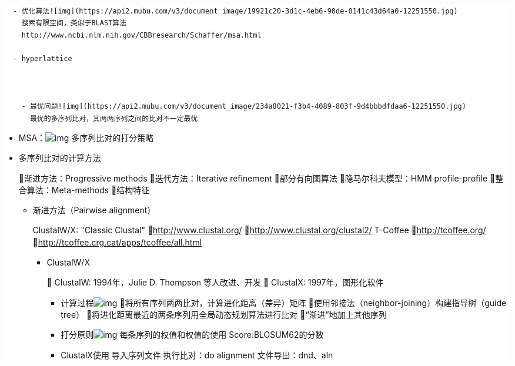       - 优化算法![img](https://api2.mubu.com/v3/document_image/19921c20-3d1c-4eb6-90de-0141c43d64a0-12251550.jpg)
        搜索有限空间，类似于BLAST算法
        http://www.ncbi.nlm.nih.gov/CBBresearch/Schaffer/msa.html​

      - hyperlattice

        

        - 最优问题![img](https://api2.mubu.com/v3/document_image/234a8021-f3b4-4089-803f-9d4bbbdfdaa6-12251550.jpg)
          最优的多序列比对，其两两序列之间的比对不一定最优

  - MSA：![img](https://api2.mubu.com/v3/document_image/f52dacc9-7bcd-42fe-b04b-b7bc117c5271-12251550.jpg)
    多序列比对的打分策略

  - 多序列比对的计算方法

    渐进方法：Progressive methods
    迭代方法：Iterative refinement
    部分有向图算法
    隐马尔科夫模型：HMM profile-profile
    整合算法：Meta-methods
    结构特征

    - 渐进方法（Pairwise alignment）

      ClustalW/X: "Classic Clustal"
      http://www.clustal.org/
      http://www.clustal.org/clustal2/
      T-Coffee
      http://tcoffee.org/
      http://tcoffee.crg.cat/apps/tcoffee/all.html

      - ClustalW/X

        

         ClustalW: 1994年，Julie D. Thompson
        等人改进、开发
         ClustalX: 1997年，图形化软件

        - 计算过程![img](https://api2.mubu.com/v3/document_image/c76451d7-8d2f-4b40-80cf-7b3281035f76-12251550.jpg)
          将所有序列两两比对，计算进化距离（差异）矩阵
          使用邻接法（neighbor-joining）构建指导树（guide tree）
          将进化距离最近的两条序列用全局动态规划算法进行比对
          “渐进”地加上其他序列

        - 打分原则![img](https://api2.mubu.com/v3/document_image/9ef89d1c-e8ac-4ba3-9bb7-46727c3c0094-12251550.jpg)
          每条序列的权值和权值的使用
          Score:BLOSUM62的分数

        - ClustalX使用
          导入序列文件
          执行比对：do alignment
          文件导出：dnd、aln
